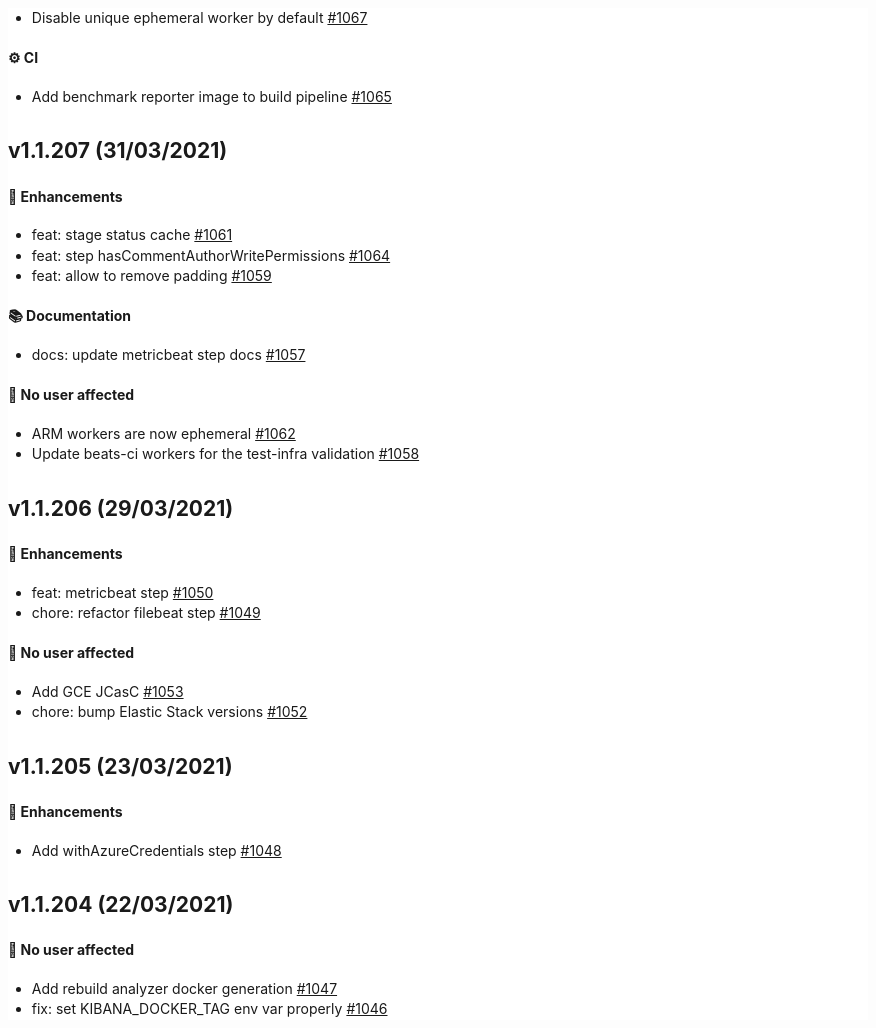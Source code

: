 -  Disable unique ephemeral worker by default [#1067](https://github.com/elastic/apm-pipeline-library/pull/1067)

#### ⚙️ CI

-  Add benchmark reporter image to build pipeline [#1065](https://github.com/elastic/apm-pipeline-library/pull/1065)

## v1.1.207 (31/03/2021)

#### 🚀 Enhancements

-  feat: stage status cache [#1061](https://github.com/elastic/apm-pipeline-library/pull/1061)
-  feat: step hasCommentAuthorWritePermissions [#1064](https://github.com/elastic/apm-pipeline-library/pull/1064)
-  feat: allow to remove padding [#1059](https://github.com/elastic/apm-pipeline-library/pull/1059)

#### 📚 Documentation

-  docs: update metricbeat step docs [#1057](https://github.com/elastic/apm-pipeline-library/pull/1057)

#### 🙈 No user affected

-  ARM workers are now ephemeral [#1062](https://github.com/elastic/apm-pipeline-library/pull/1062)
-  Update beats-ci workers for the test-infra validation [#1058](https://github.com/elastic/apm-pipeline-library/pull/1058)

## v1.1.206 (29/03/2021)

#### 🚀 Enhancements

-  feat: metricbeat step [#1050](https://github.com/elastic/apm-pipeline-library/pull/1050)
-  chore: refactor filebeat step [#1049](https://github.com/elastic/apm-pipeline-library/pull/1049)

#### 🙈 No user affected

-  Add GCE JCasC [#1053](https://github.com/elastic/apm-pipeline-library/pull/1053)
-  chore: bump Elastic Stack versions [#1052](https://github.com/elastic/apm-pipeline-library/pull/1052)

## v1.1.205 (23/03/2021)

#### 🚀 Enhancements

-  Add withAzureCredentials step [#1048](https://github.com/elastic/apm-pipeline-library/pull/1048)

## v1.1.204 (22/03/2021)

#### 🙈 No user affected

-  Add rebuild analyzer docker generation [#1047](https://github.com/elastic/apm-pipeline-library/pull/1047)
-  fix: set KIBANA_DOCKER_TAG env var properly [#1046](https://github.com/elastic/apm-pipeline-library/pull/1046)
